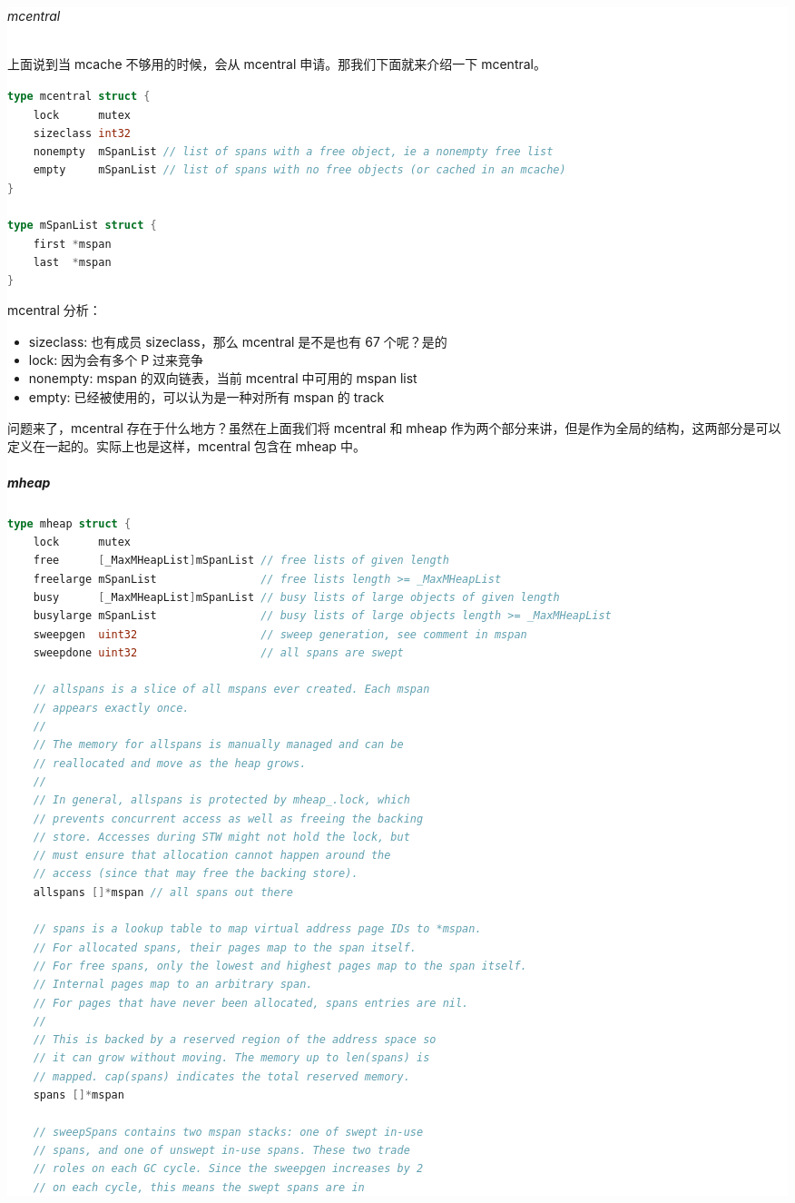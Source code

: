 ###### mcentral
上面说到当 mcache 不够用的时候，会从 mcentral 申请。那我们下面就来介绍一下 mcentral。

```go
type mcentral struct {
    lock      mutex
    sizeclass int32
    nonempty  mSpanList // list of spans with a free object, ie a nonempty free list
    empty     mSpanList // list of spans with no free objects (or cached in an mcache)
}

type mSpanList struct {
    first *mspan
    last  *mspan
}
```

mcentral 分析：
- sizeclass: 也有成员 sizeclass，那么 mcentral 是不是也有 67 个呢？是的
- lock: 因为会有多个 P 过来竞争
- nonempty: mspan 的双向链表，当前 mcentral 中可用的 mspan list
- empty: 已经被使用的，可以认为是一种对所有 mspan 的 track

问题来了，mcentral 存在于什么地方？虽然在上面我们将 mcentral 和 mheap 作为两个部分来讲，但是作为全局的结构，这两部分是可以定义在一起的。实际上也是这样，mcentral 包含在 mheap 中。

##### mheap

```go
type mheap struct {
    lock      mutex
    free      [_MaxMHeapList]mSpanList // free lists of given length
    freelarge mSpanList                // free lists length >= _MaxMHeapList
    busy      [_MaxMHeapList]mSpanList // busy lists of large objects of given length
    busylarge mSpanList                // busy lists of large objects length >= _MaxMHeapList
    sweepgen  uint32                   // sweep generation, see comment in mspan
    sweepdone uint32                   // all spans are swept

    // allspans is a slice of all mspans ever created. Each mspan
    // appears exactly once.
    //
    // The memory for allspans is manually managed and can be
    // reallocated and move as the heap grows.
    //
    // In general, allspans is protected by mheap_.lock, which
    // prevents concurrent access as well as freeing the backing
    // store. Accesses during STW might not hold the lock, but
    // must ensure that allocation cannot happen around the
    // access (since that may free the backing store).
    allspans []*mspan // all spans out there

    // spans is a lookup table to map virtual address page IDs to *mspan.
    // For allocated spans, their pages map to the span itself.
    // For free spans, only the lowest and highest pages map to the span itself.
    // Internal pages map to an arbitrary span.
    // For pages that have never been allocated, spans entries are nil.
    //
    // This is backed by a reserved region of the address space so
    // it can grow without moving. The memory up to len(spans) is
    // mapped. cap(spans) indicates the total reserved memory.
    spans []*mspan

    // sweepSpans contains two mspan stacks: one of swept in-use
    // spans, and one of unswept in-use spans. These two trade
    // roles on each GC cycle. Since the sweepgen increases by 2
    // on each cycle, this means the swept spans are in
```